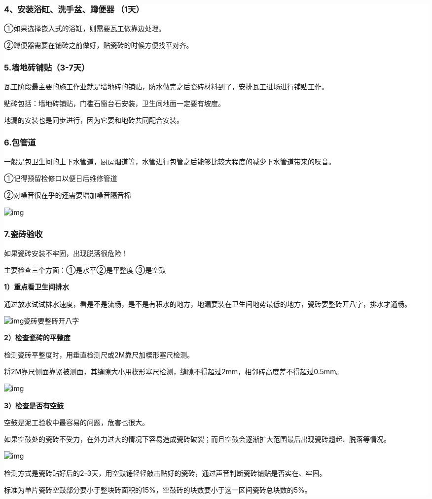 ###  4、安装浴缸、洗手盆、蹲便器 （1天）

①如果选择嵌入式的浴缸，则需要瓦工做靠边处理。

②蹲便器需要在铺砖之前做好，贴瓷砖的时候方便找平对齐。

### 5.墙地砖铺贴（3-7天）

瓦工阶段最主要的施工作业就是墙地砖的铺贴，防水做完之后瓷砖材料到了，安排瓦工进场进行铺贴工作。

贴砖包括：墙地砖铺贴，门槛石窗台石安装，卫生间地面一定要有坡度。

地漏的安装也是同步进行，因为它要和地砖共同配合安装。

### 6.包管道

一般是包卫生间的上下水管道，厨房烟道等，水管进行包管之后能够比较大程度的减少下水管道带来的噪音。

①记得预留检修口以便日后维修管道

②对噪音很在乎的还需要增加噪音隔音棉

![img](https://pic4.zhimg.com/80/v2-5ef2ae79627cb2c98f1e9a17bd360a37_1440w.webp)



### 7.瓷砖验收

如果瓷砖安装不牢固，出现脱落很危险！

主要检查三个方面：①是水平②是平整度 ③是空鼓

**1）重点看卫生间排水**

通过放水试试排水速度，看是不是流畅，是不是有积水的地方，地漏要装在卫生间地势最低的地方，瓷砖要整砖开八字，排水才通畅。

![img](https://pic4.zhimg.com/80/v2-342765049b4651ae34eb8db250487bdb_1440w.webp)瓷砖要整砖开八字

**2）检查瓷砖的平整度**

检测瓷砖平整度时，用垂直检测尺或2M靠尺加楔形塞尺检测。

将2M靠尺侧面靠紧被测面，其缝隙大小用楔形塞尺检测，缝隙不得超过2mm，相邻砖高度差不得超过0.5mm。

![img](https://pic2.zhimg.com/80/v2-aa7890789cec8df026b8f766adacab79_1440w.webp)

**3）检查是否有空鼓**

空鼓是泥工验收中最容易的问题，危害也很大。

如果空鼓处的瓷砖不受力，在外力过大的情况下容易造成瓷砖破裂；而且空鼓会逐渐扩大范围最后出现瓷砖翘起、脱落等情况。

![img](https://pic4.zhimg.com/80/v2-33c7f80103a30f75c8f201b4743b42eb_1440w.webp)



检测方式是瓷砖贴好后的2-3天，用空鼓锤轻轻敲击贴好的瓷砖，通过声音判断瓷砖铺贴是否实在、牢固。

标准为单片瓷砖空鼓部分要小于整块砖面积的15%，空鼓砖的块数要小于这一区间瓷砖总块数的5%。
